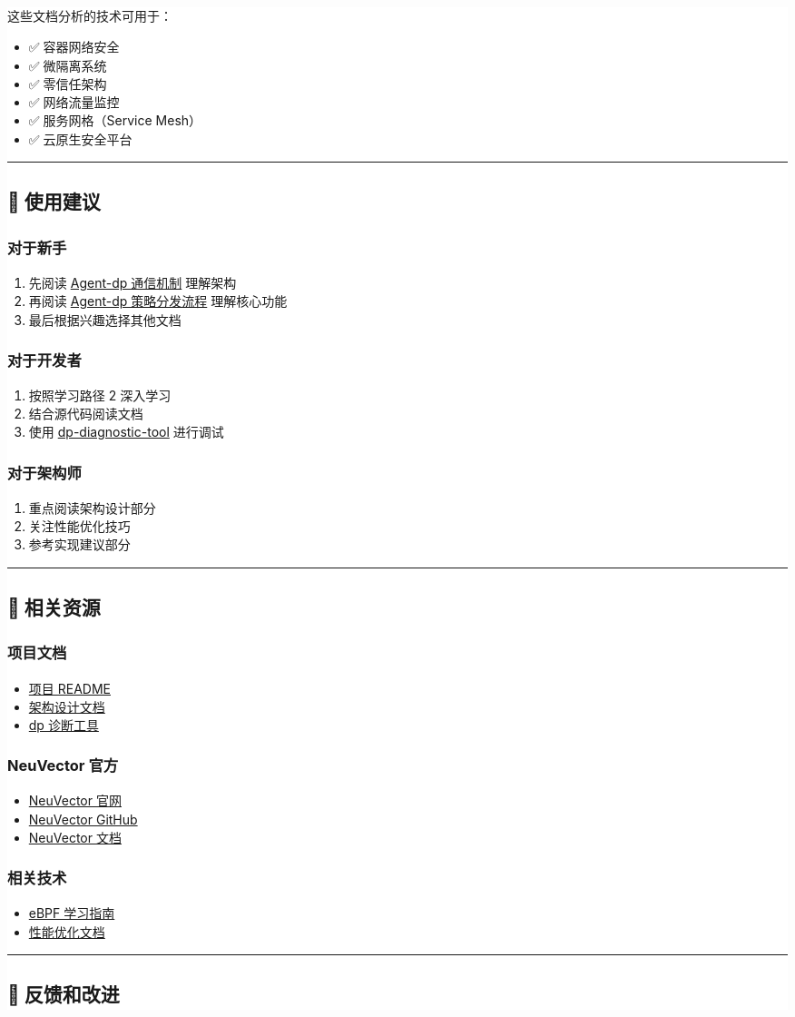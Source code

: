 这些文档分析的技术可用于：

- ✅ 容器网络安全
- ✅ 微隔离系统
- ✅ 零信任架构
- ✅ 网络流量监控
- ✅ 服务网格（Service Mesh）
- ✅ 云原生安全平台

---

## 📝 使用建议

### 对于新手
1. 先阅读 [Agent-dp 通信机制](neuvector-dp-agent-communication.md) 理解架构
2. 再阅读 [Agent-dp 策略分发流程](neuvector-agent-dp-policy-flow.md) 理解核心功能
3. 最后根据兴趣选择其他文档

### 对于开发者
1. 按照学习路径 2 深入学习
2. 结合源代码阅读文档
3. 使用 [dp-diagnostic-tool](../dp-diagnostic-tool.md) 进行调试

### 对于架构师
1. 重点阅读架构设计部分
2. 关注性能优化技巧
3. 参考实现建议部分

---

## 🔗 相关资源

### 项目文档
- [项目 README](../../README.md)
- [架构设计文档](../../design-docs/architecture/)
- [dp 诊断工具](../dp-diagnostic-tool.md)

### NeuVector 官方
- [NeuVector 官网](https://neuvector.com/)
- [NeuVector GitHub](https://github.com/neuvector/neuvector)
- [NeuVector 文档](https://open-docs.neuvector.com/)

### 相关技术
- [eBPF 学习指南](../weekly-guide/)
- [性能优化文档](../PERFORMANCE.md)

---

## 📮 反馈和改进
